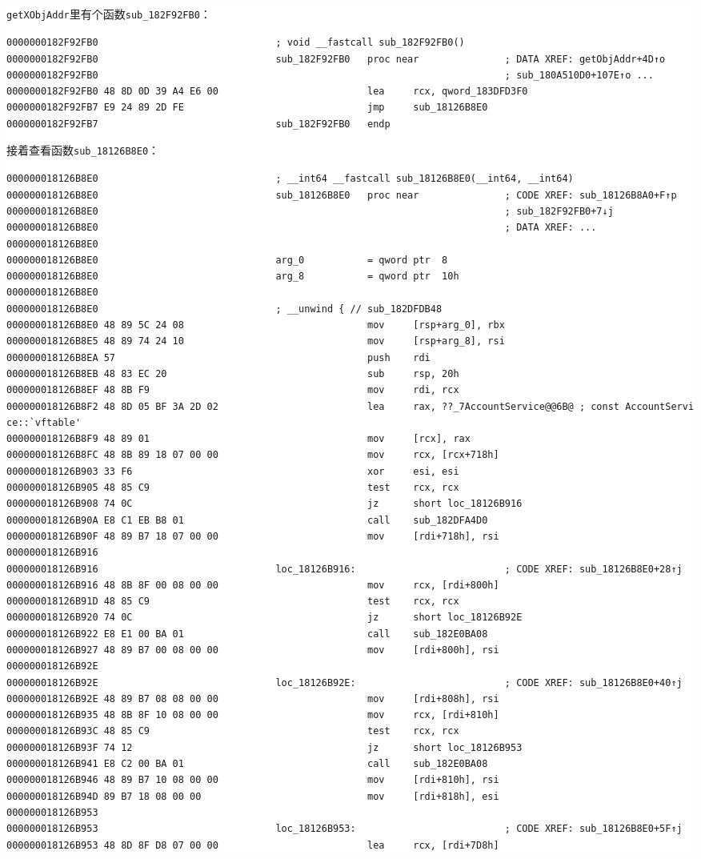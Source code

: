 

`getXObjAddr`里有个函数`sub_182F92FB0`：

```assembly
0000000182F92FB0                               ; void __fastcall sub_182F92FB0()
0000000182F92FB0                               sub_182F92FB0   proc near               ; DATA XREF: getObjAddr+4D↑o
0000000182F92FB0                                                                       ; sub_180A510D0+107E↑o ...
0000000182F92FB0 48 8D 0D 39 A4 E6 00                          lea     rcx, qword_183DFD3F0
0000000182F92FB7 E9 24 89 2D FE                                jmp     sub_18126B8E0
0000000182F92FB7                               sub_182F92FB0   endp
```

接着查看函数`sub_18126B8E0`：

```assembly
000000018126B8E0                               ; __int64 __fastcall sub_18126B8E0(__int64, __int64)
000000018126B8E0                               sub_18126B8E0   proc near               ; CODE XREF: sub_18126B8A0+F↑p
000000018126B8E0                                                                       ; sub_182F92FB0+7↓j
000000018126B8E0                                                                       ; DATA XREF: ...
000000018126B8E0
000000018126B8E0                               arg_0           = qword ptr  8
000000018126B8E0                               arg_8           = qword ptr  10h
000000018126B8E0
000000018126B8E0                               ; __unwind { // sub_182DFDB48
000000018126B8E0 48 89 5C 24 08                                mov     [rsp+arg_0], rbx
000000018126B8E5 48 89 74 24 10                                mov     [rsp+arg_8], rsi
000000018126B8EA 57                                            push    rdi
000000018126B8EB 48 83 EC 20                                   sub     rsp, 20h
000000018126B8EF 48 8B F9                                      mov     rdi, rcx
000000018126B8F2 48 8D 05 BF 3A 2D 02                          lea     rax, ??_7AccountService@@6B@ ; const AccountService::`vftable'
000000018126B8F9 48 89 01                                      mov     [rcx], rax
000000018126B8FC 48 8B 89 18 07 00 00                          mov     rcx, [rcx+718h]
000000018126B903 33 F6                                         xor     esi, esi
000000018126B905 48 85 C9                                      test    rcx, rcx
000000018126B908 74 0C                                         jz      short loc_18126B916
000000018126B90A E8 C1 EB B8 01                                call    sub_182DFA4D0
000000018126B90F 48 89 B7 18 07 00 00                          mov     [rdi+718h], rsi
000000018126B916
000000018126B916                               loc_18126B916:                          ; CODE XREF: sub_18126B8E0+28↑j
000000018126B916 48 8B 8F 00 08 00 00                          mov     rcx, [rdi+800h]
000000018126B91D 48 85 C9                                      test    rcx, rcx
000000018126B920 74 0C                                         jz      short loc_18126B92E
000000018126B922 E8 E1 00 BA 01                                call    sub_182E0BA08
000000018126B927 48 89 B7 00 08 00 00                          mov     [rdi+800h], rsi
000000018126B92E
000000018126B92E                               loc_18126B92E:                          ; CODE XREF: sub_18126B8E0+40↑j
000000018126B92E 48 89 B7 08 08 00 00                          mov     [rdi+808h], rsi
000000018126B935 48 8B 8F 10 08 00 00                          mov     rcx, [rdi+810h]
000000018126B93C 48 85 C9                                      test    rcx, rcx
000000018126B93F 74 12                                         jz      short loc_18126B953
000000018126B941 E8 C2 00 BA 01                                call    sub_182E0BA08
000000018126B946 48 89 B7 10 08 00 00                          mov     [rdi+810h], rsi
000000018126B94D 89 B7 18 08 00 00                             mov     [rdi+818h], esi
000000018126B953
000000018126B953                               loc_18126B953:                          ; CODE XREF: sub_18126B8E0+5F↑j
000000018126B953 48 8D 8F D8 07 00 00                          lea     rcx, [rdi+7D8h]
```